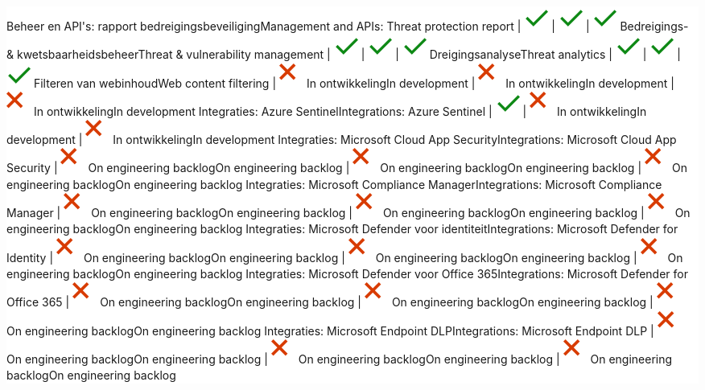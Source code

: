 <span data-ttu-id="736b5-348">Beheer en API's: rapport bedreigingsbeveiliging</span><span class="sxs-lookup"><span data-stu-id="736b5-348">Management and APIs: Threat protection report</span></span> | ![Ja](images/svg/check-yes.svg) | ![Ja](images/svg/check-yes.svg) | ![Ja](images/svg/check-yes.svg)
<span data-ttu-id="736b5-352">Bedreigings- & kwetsbaarheidsbeheer</span><span class="sxs-lookup"><span data-stu-id="736b5-352">Threat & vulnerability management</span></span> | ![Ja](images/svg/check-yes.svg) | ![Ja](images/svg/check-yes.svg) | ![Ja](images/svg/check-yes.svg)
<span data-ttu-id="736b5-356">Dreigingsanalyse</span><span class="sxs-lookup"><span data-stu-id="736b5-356">Threat analytics</span></span> | ![Ja](images/svg/check-yes.svg) | ![Ja](images/svg/check-yes.svg) | ![Ja](images/svg/check-yes.svg)
<span data-ttu-id="736b5-360">Filteren van webinhoud</span><span class="sxs-lookup"><span data-stu-id="736b5-360">Web content filtering</span></span> | ![Nee](images/svg/check-no.svg) <span data-ttu-id="736b5-362">In ontwikkeling</span><span class="sxs-lookup"><span data-stu-id="736b5-362">In development</span></span> | ![Nee](images/svg/check-no.svg) <span data-ttu-id="736b5-364">In ontwikkeling</span><span class="sxs-lookup"><span data-stu-id="736b5-364">In development</span></span> | ![Nee](images/svg/check-no.svg) <span data-ttu-id="736b5-366">In ontwikkeling</span><span class="sxs-lookup"><span data-stu-id="736b5-366">In development</span></span>
<span data-ttu-id="736b5-367">Integraties: Azure Sentinel</span><span class="sxs-lookup"><span data-stu-id="736b5-367">Integrations: Azure Sentinel</span></span> | ![Ja](images/svg/check-yes.svg) | ![Nee](images/svg/check-no.svg) <span data-ttu-id="736b5-370">In ontwikkeling</span><span class="sxs-lookup"><span data-stu-id="736b5-370">In development</span></span> | ![Nee](images/svg/check-no.svg) <span data-ttu-id="736b5-372">In ontwikkeling</span><span class="sxs-lookup"><span data-stu-id="736b5-372">In development</span></span>
<span data-ttu-id="736b5-373">Integraties: Microsoft Cloud App Security</span><span class="sxs-lookup"><span data-stu-id="736b5-373">Integrations: Microsoft Cloud App Security</span></span> | ![Nee](images/svg/check-no.svg) <span data-ttu-id="736b5-375">On engineering backlog</span><span class="sxs-lookup"><span data-stu-id="736b5-375">On engineering backlog</span></span> | ![Nee](images/svg/check-no.svg) <span data-ttu-id="736b5-377">On engineering backlog</span><span class="sxs-lookup"><span data-stu-id="736b5-377">On engineering backlog</span></span> | ![Nee](images/svg/check-no.svg) <span data-ttu-id="736b5-379">On engineering backlog</span><span class="sxs-lookup"><span data-stu-id="736b5-379">On engineering backlog</span></span>
<span data-ttu-id="736b5-380">Integraties: Microsoft Compliance Manager</span><span class="sxs-lookup"><span data-stu-id="736b5-380">Integrations: Microsoft Compliance Manager</span></span> | ![Nee](images/svg/check-no.svg) <span data-ttu-id="736b5-382">On engineering backlog</span><span class="sxs-lookup"><span data-stu-id="736b5-382">On engineering backlog</span></span> | ![Nee](images/svg/check-no.svg) <span data-ttu-id="736b5-384">On engineering backlog</span><span class="sxs-lookup"><span data-stu-id="736b5-384">On engineering backlog</span></span> | ![Nee](images/svg/check-no.svg) <span data-ttu-id="736b5-386">On engineering backlog</span><span class="sxs-lookup"><span data-stu-id="736b5-386">On engineering backlog</span></span>
<span data-ttu-id="736b5-387">Integraties: Microsoft Defender voor identiteit</span><span class="sxs-lookup"><span data-stu-id="736b5-387">Integrations: Microsoft Defender for Identity</span></span> | ![Nee](images/svg/check-no.svg) <span data-ttu-id="736b5-389">On engineering backlog</span><span class="sxs-lookup"><span data-stu-id="736b5-389">On engineering backlog</span></span> | ![Nee](images/svg/check-no.svg) <span data-ttu-id="736b5-391">On engineering backlog</span><span class="sxs-lookup"><span data-stu-id="736b5-391">On engineering backlog</span></span> | ![Nee](images/svg/check-no.svg) <span data-ttu-id="736b5-393">On engineering backlog</span><span class="sxs-lookup"><span data-stu-id="736b5-393">On engineering backlog</span></span>
<span data-ttu-id="736b5-394">Integraties: Microsoft Defender voor Office 365</span><span class="sxs-lookup"><span data-stu-id="736b5-394">Integrations: Microsoft Defender for Office 365</span></span> | ![Nee](images/svg/check-no.svg) <span data-ttu-id="736b5-396">On engineering backlog</span><span class="sxs-lookup"><span data-stu-id="736b5-396">On engineering backlog</span></span> | ![Nee](images/svg/check-no.svg) <span data-ttu-id="736b5-398">On engineering backlog</span><span class="sxs-lookup"><span data-stu-id="736b5-398">On engineering backlog</span></span> | ![Nee](images/svg/check-no.svg) <span data-ttu-id="736b5-400">On engineering backlog</span><span class="sxs-lookup"><span data-stu-id="736b5-400">On engineering backlog</span></span>
<span data-ttu-id="736b5-401">Integraties: Microsoft Endpoint DLP</span><span class="sxs-lookup"><span data-stu-id="736b5-401">Integrations: Microsoft Endpoint DLP</span></span> | ![Nee](images/svg/check-no.svg) <span data-ttu-id="736b5-403">On engineering backlog</span><span class="sxs-lookup"><span data-stu-id="736b5-403">On engineering backlog</span></span> | ![Nee](images/svg/check-no.svg) <span data-ttu-id="736b5-405">On engineering backlog</span><span class="sxs-lookup"><span data-stu-id="736b5-405">On engineering backlog</span></span> | ![Nee](images/svg/check-no.svg) <span data-ttu-id="736b5-407">On engineering backlog</span><span class="sxs-lookup"><span data-stu-id="736b5-407">On engineering backlog</span></span>